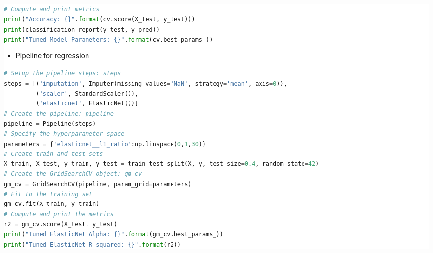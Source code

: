 ```python
# Compute and print metrics
print("Accuracy: {}".format(cv.score(X_test, y_test)))
print(classification_report(y_test, y_pred))
print("Tuned Model Parameters: {}".format(cv.best_params_))
```

- Pipeline for regression
```python
# Setup the pipeline steps: steps
steps = [('imputation', Imputer(missing_values='NaN', strategy='mean', axis=0)),
         ('scaler', StandardScaler()),
         ('elasticnet', ElasticNet())]
# Create the pipeline: pipeline 
pipeline = Pipeline(steps)
# Specify the hyperparameter space
parameters = {'elasticnet__l1_ratio':np.linspace(0,1,30)}
# Create train and test sets
X_train, X_test, y_train, y_test = train_test_split(X, y, test_size=0.4, random_state=42)
# Create the GridSearchCV object: gm_cv
gm_cv = GridSearchCV(pipeline, param_grid=parameters)
# Fit to the training set
gm_cv.fit(X_train, y_train)
# Compute and print the metrics
r2 = gm_cv.score(X_test, y_test)
print("Tuned ElasticNet Alpha: {}".format(gm_cv.best_params_))
print("Tuned ElasticNet R squared: {}".format(r2))
```